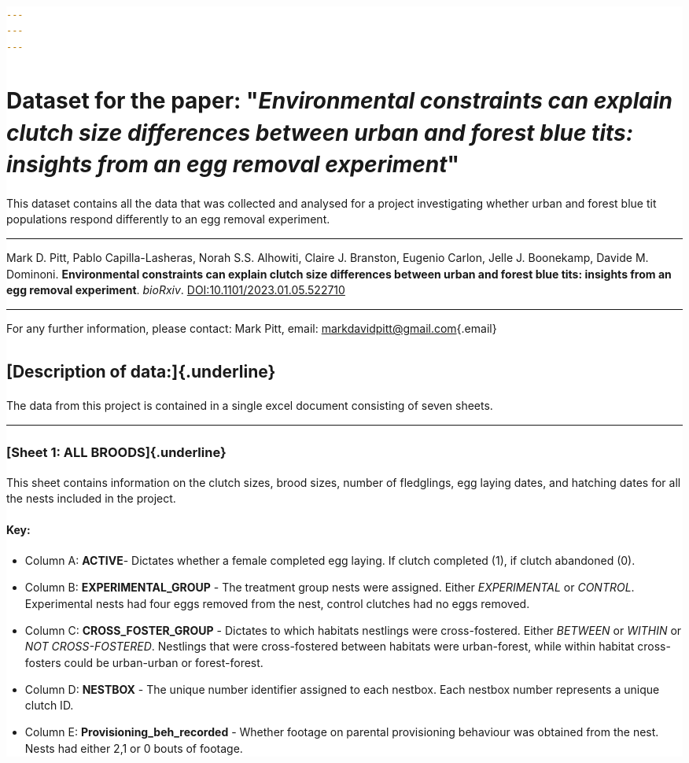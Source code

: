 ```yaml
---
---
---
```


# **Dataset for the paper:** "*Environmental constraints can explain clutch size differences between urban and forest blue tits: insights from an egg removal experiment*"

This dataset contains all the data that was collected and analysed for a project investigating whether urban and forest blue tit populations respond differently to an egg removal experiment.

------------------------------------------------------------------------

Mark D. Pitt, Pablo Capilla-Lasheras, Norah S.S. Alhowiti, Claire J. Branston, Eugenio Carlon, Jelle J. Boonekamp, Davide M. Dominoni. **Environmental constraints can explain clutch size differences between urban and forest blue tits: insights from an egg removal experiment**. *bioRxiv*. <DOI:10.1101/2023.01.05.522710>

------------------------------------------------------------------------

For any further information, please contact: Mark Pitt, email: [markdavidpitt\@gmail.com](mailto:markdavidpitt@gmail.com){.email}

## [Description of data:]{.underline}

The data from this project is contained in a single excel document consisting of seven sheets.

------------------------------------------------------------------------

### [Sheet 1: ALL BROODS]{.underline}

This sheet contains information on the clutch sizes, brood sizes, number of fledglings, egg laying dates, and hatching dates for all the nests included in the project.

#### Key:

-   Column A: **ACTIVE**- Dictates whether a female completed egg laying. If clutch completed (1), if clutch abandoned (0).

-   Column B: **EXPERIMENTAL_GROUP** - The treatment group nests were assigned. Either *EXPERIMENTAL* or *CONTROL*. Experimental nests had four eggs removed from the nest, control clutches had no eggs removed.

-   Column C: **CROSS_FOSTER_GROUP** - Dictates to which habitats nestlings were cross-fostered. Either *BETWEEN* or *WITHIN* or *NOT CROSS-FOSTERED*. Nestlings that were cross-fostered between habitats were urban-forest, while within habitat cross-fosters could be urban-urban or forest-forest.

-   Column D: **NESTBOX** - The unique number identifier assigned to each nestbox. Each nestbox number represents a unique clutch ID.

-   Column E: **Provisioning_beh_recorded** - Whether footage on parental provisioning behaviour was obtained from the nest. Nests had either 2,1 or 0 bouts of footage.
